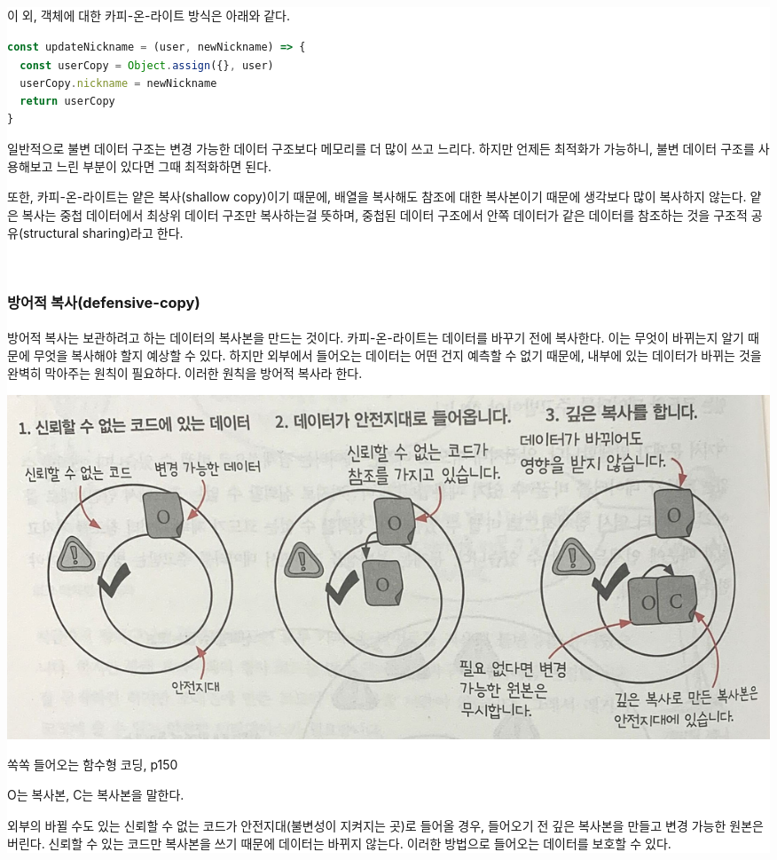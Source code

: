 이 외, 객체에 대한 카피-온-라이트 방식은 아래와 같다.

```js
const updateNickname = (user, newNickname) => {
  const userCopy = Object.assign({}, user)
  userCopy.nickname = newNickname
  return userCopy
}
```

일반적으로 불변 데이터 구조는 변경 가능한 데이터 구조보다 메모리를 더 많이 쓰고 느리다. 하지만 언제든 최적화가 가능하니, 불변 데이터 구조를 사용해보고 느린 부분이 있다면 그때 최적화하면 된다.

또한, 카피-온-라이트는 얕은 복사(shallow copy)이기 때문에, 배열을 복사해도 참조에 대한 복사본이기 때문에 생각보다 많이 복사하지 않는다. 얕은 복사는 중첩 데이터에서 최상위 데이터 구조만 복사하는걸 뜻하며, 중첩된 데이터 구조에서 안쪽 데이터가 같은 데이터를 참조하는 것을 구조적 공유(structural sharing)라고 한다.

<br>

### 방어적 복사(defensive-copy)

방어적 복사는 보관하려고 하는 데이터의 복사본을 만드는 것이다. 카피-온-라이트는 데이터를 바꾸기 전에 복사한다. 이는 무엇이 바뀌는지 알기 때문에 무엇을 복사해야 할지 예상할 수 있다. 하지만 외부에서 들어오는 데이터는 어떤 건지 예측할 수 없기 때문에, 내부에 있는 데이터가 바뀌는 것을 완벽히 막아주는 원칙이 필요하다. 이러한 원칙을 방어적 복사라 한다.

<div class="img-div">
  <img src="./functional-thinking/defensive-copy-1.jpg" alt="외부의 데이터를 깊은 복사">
  <p>쏙쏙 들어오는 함수형 코딩, p150</p>
</div>

O는 복사본, C는 복사본을 말한다.

외부의 바뀔 수도 있는 신뢰할 수 없는 코드가 안전지대(불변성이 지켜지는 곳)로 들어올 경우, 들어오기 전 깊은 복사본을 만들고 변경 가능한 원본은 버린다. 신뢰할 수 있는 코드만 복사본을 쓰기 때문에 데이터는 바뀌지 않는다. 이러한 방법으로 들어오는 데이터를 보호할 수 있다.

<div class="img-div">
